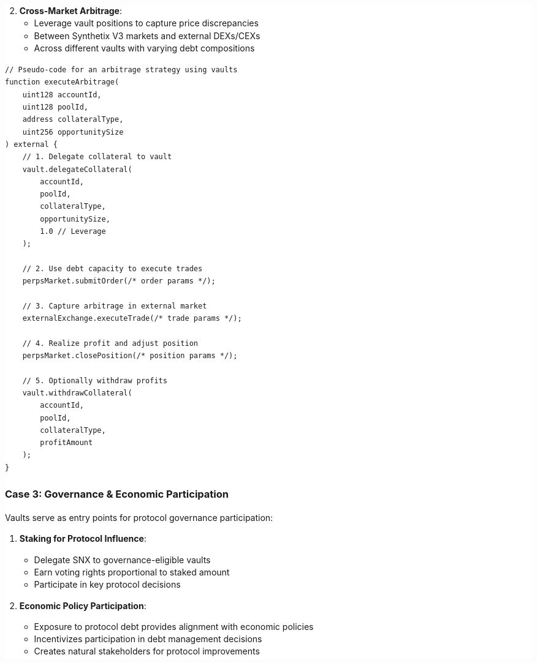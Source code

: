 2. **Cross-Market Arbitrage**:
   - Leverage vault positions to capture price discrepancies
   - Between Synthetix V3 markets and external DEXs/CEXs
   - Across different vaults with varying debt compositions

```solidity
// Pseudo-code for an arbitrage strategy using vaults
function executeArbitrage(
    uint128 accountId,
    uint128 poolId,
    address collateralType,
    uint256 opportunitySize
) external {
    // 1. Delegate collateral to vault
    vault.delegateCollateral(
        accountId,
        poolId,
        collateralType,
        opportunitySize,
        1.0 // Leverage
    );
    
    // 2. Use debt capacity to execute trades
    perpsMarket.submitOrder(/* order params */); 
    
    // 3. Capture arbitrage in external market
    externalExchange.executeTrade(/* trade params */);
    
    // 4. Realize profit and adjust position
    perpsMarket.closePosition(/* position params */);
    
    // 5. Optionally withdraw profits
    vault.withdrawCollateral(
        accountId,
        poolId,
        collateralType,
        profitAmount
    );
}
```

### Case 3: Governance & Economic Participation

Vaults serve as entry points for protocol governance participation:

1. **Staking for Protocol Influence**:
   - Delegate SNX to governance-eligible vaults
   - Earn voting rights proportional to staked amount
   - Participate in key protocol decisions

2. **Economic Policy Participation**:
   - Exposure to protocol debt provides alignment with economic policies
   - Incentivizes participation in debt management decisions
   - Creates natural stakeholders for protocol improvements
